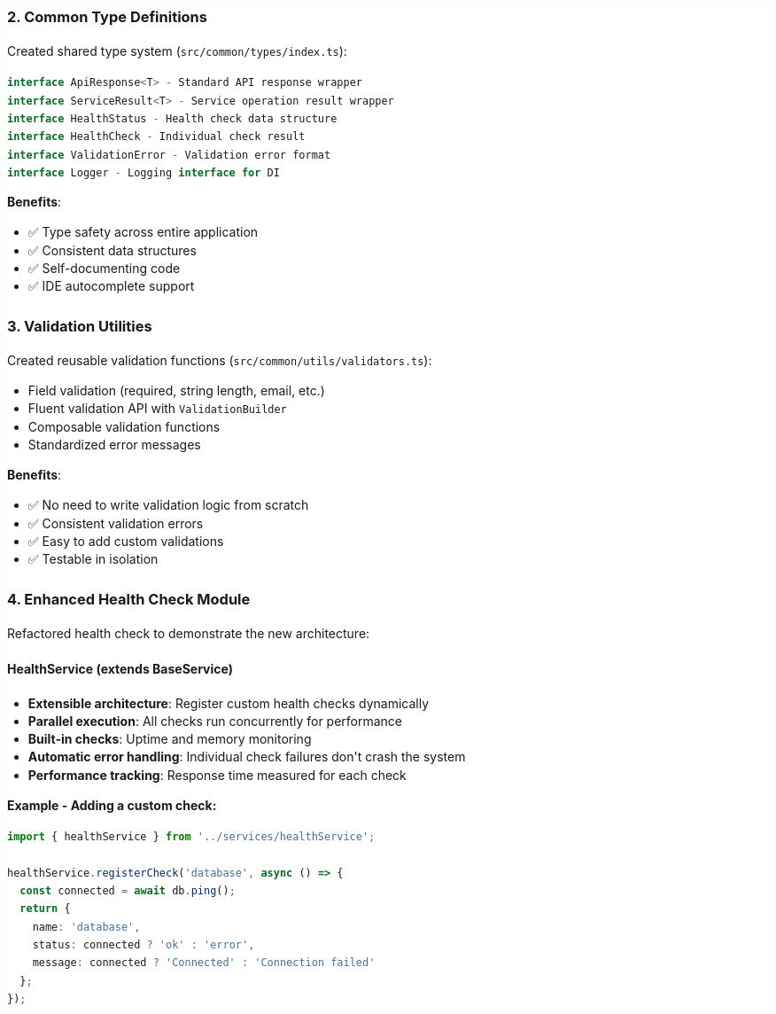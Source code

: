 ### 2. Common Type Definitions

Created shared type system (`src/common/types/index.ts`):

```typescript
interface ApiResponse<T> - Standard API response wrapper
interface ServiceResult<T> - Service operation result wrapper
interface HealthStatus - Health check data structure
interface HealthCheck - Individual check result
interface ValidationError - Validation error format
interface Logger - Logging interface for DI
```

**Benefits**:
- ✅ Type safety across entire application
- ✅ Consistent data structures
- ✅ Self-documenting code
- ✅ IDE autocomplete support

### 3. Validation Utilities

Created reusable validation functions (`src/common/utils/validators.ts`):

- Field validation (required, string length, email, etc.)
- Fluent validation API with `ValidationBuilder`
- Composable validation functions
- Standardized error messages

**Benefits**:
- ✅ No need to write validation logic from scratch
- ✅ Consistent validation errors
- ✅ Easy to add custom validations
- ✅ Testable in isolation

### 4. Enhanced Health Check Module

Refactored health check to demonstrate the new architecture:

#### HealthService (extends BaseService)
- **Extensible architecture**: Register custom health checks dynamically
- **Parallel execution**: All checks run concurrently for performance
- **Built-in checks**: Uptime and memory monitoring
- **Automatic error handling**: Individual check failures don't crash the system
- **Performance tracking**: Response time measured for each check

**Example - Adding a custom check:**
```typescript
import { healthService } from '../services/healthService';

healthService.registerCheck('database', async () => {
  const connected = await db.ping();
  return {
    name: 'database',
    status: connected ? 'ok' : 'error',
    message: connected ? 'Connected' : 'Connection failed'
  };
});
```
